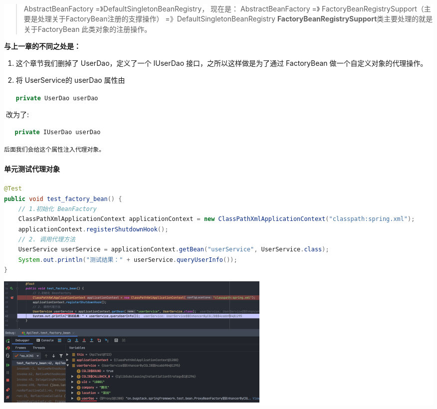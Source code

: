 > AbstractBeanFactory =》DefaultSingletonBeanRegistry，
> 现在是：
> AbstractBeanFactory =》 FactoryBeanRegistrySupport（主要是处理关于FactoryBean注册的支撑操作） =》DefaultSingletonBeanRegistry
> **FactoryBeanRegistrySupport**类主要处理的就是关于FactoryBean 此类对象的注册操作。

**与上一章的不同之处是：**

1. 这个章节我们删掉了 UserDao，定义了一个 IUserDao 接口，之所以这样做是为了通过 FactoryBean 做一个自定义对象的代理操作。

2. 将 UserService的 userDao 属性由 

   ```java
   private UserDao userDao
   ```

​       改为了:

```java
   private IUserDao userDao
```
`后面我们会给这个属性注入代理对象。`

#### 单元测试代理对象

```java
@Test
public void test_factory_bean() {
    // 1.初始化 BeanFactory
    ClassPathXmlApplicationContext applicationContext = new ClassPathXmlApplicationContext("classpath:spring.xml");
    applicationContext.registerShutdownHook();
    // 2. 调用代理方法
    UserService userService = applicationContext.getBean("userService", UserService.class);
    System.out.println("测试结果：" + userService.queryUserInfo());
}

```

<img src="1.assets/image-20220204171728909.png" alt="image-20220204171728909" style="zoom:50%;" />
